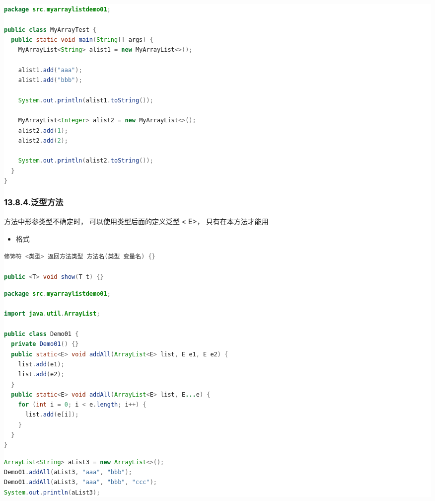 ```java
package src.myarraylistdemo01;

public class MyArrayTest {
  public static void main(String[] args) {
    MyArrayList<String> alist1 = new MyArrayList<>();

    alist1.add("aaa");
    alist1.add("bbb");

    System.out.println(alist1.toString());

    MyArrayList<Integer> alist2 = new MyArrayList<>();
    alist2.add(1);
    alist2.add(2);

    System.out.println(alist2.toString());
  }
}
```

### 13.8.4.泛型方法

方法中形参类型不确定时， 可以使用类型后面的定义泛型 < E>， 只有在本方法才能用

* 格式

```java
修饰符 <类型> 返回方法类型 方法名(类型 变量名) {}

public <T> void show(T t) {}
```

```java
package src.myarraylistdemo01;

import java.util.ArrayList;

public class Demo01 {
  private Demo01() {}
  public static<E> void addAll(ArrayList<E> list, E e1, E e2) {
    list.add(e1);
    list.add(e2);
  }
  public static<E> void addAll(ArrayList<E> list, E...e) {
    for (int i = 0; i < e.length; i++) {
      list.add(e[i]);
    }
  }
}
```

```java
ArrayList<String> aList3 = new ArrayList<>();
Demo01.addAll(aList3, "aaa", "bbb");
Demo01.addAll(aList3, "aaa", "bbb", "ccc");
System.out.println(aList3);
```

